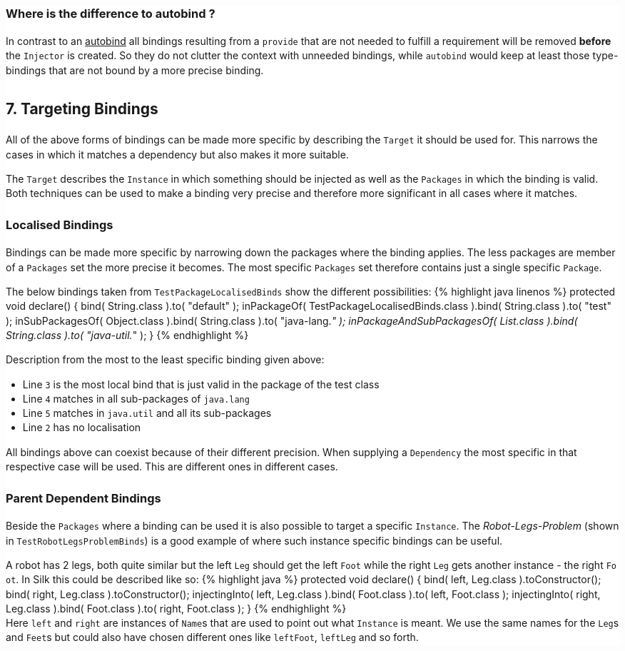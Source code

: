 ### Where is the difference to autobind ?
In contrast to an <a href="#auto">autobind</a> all bindings resulting from a `provide` that are not needed to fulfill a requirement will be removed **before** the `Injector` is created. So they do not clutter the context with unneeded bindings, while `autobind` would keep at least those type-bindings that are not bound by a more precise binding. 

## <a id="targeting"></a>7\. Targeting Bindings
All of the above forms of bindings can be made more specific by describing the `Target` it should be used for.
This narrows the cases in which it matches a dependency but also makes it more suitable. 

The `Target` describes the `Instance` in which something should be injected as well as the `Packages` in which the binding is valid. 
Both techniques can be used to make a binding very precise and therefore more significant in all cases where it matches.

### Localised Bindings
Bindings can be made more specific by narrowing down the packages where the binding applies. The less 
packages are member of a `Packages` set the more precise it becomes. The most specific `Packages` set
therefore contains just a single specific `Package`.

The below bindings taken from `TestPackageLocalisedBinds` show the different possibilities:
{% highlight java linenos %}
protected void declare() {
	bind( String.class ).to( "default" );
	inPackageOf( TestPackageLocalisedBinds.class ).bind( String.class ).to( "test" );
	inSubPackagesOf( Object.class ).bind( String.class ).to( "java-lang.*" );
	inPackageAndSubPackagesOf( List.class ).bind( String.class ).to( "java-util.*" );
}
{% endhighlight %}

Description from the most to the least specific binding given above:

- Line `3` is the most local bind that is just valid in the package of the test class
- Line `4` matches in all sub-packages of `java.lang` 
- Line `5` matches in `java.util` and all its sub-packages
- Line `2` has no localisation

All bindings above can coexist because of their different precision. When supplying a `Dependency` 
the most specific in that respective case will be used. This are different ones in different cases.

### Parent Dependent Bindings
Beside the `Packages` where a binding can be used it is also possible to target a specific `Instance`. 
The _Robot-Legs-Problem_ (shown in `TestRobotLegsProblemBinds`) is a good example of where such instance specific bindings can be useful.

A robot has 2 legs, both quite similar but the left `Leg` should get the left `Foot` while the right `Leg` gets another instance - the right `Foot`.
In Silk this could be described like so:
{% highlight java %}
protected void declare() {
	bind( left, Leg.class ).toConstructor();
	bind( right, Leg.class ).toConstructor();
	injectingInto( left, Leg.class ).bind( Foot.class ).to( left, Foot.class );
	injectingInto( right, Leg.class ).bind( Foot.class ).to( right, Foot.class );
}
{% endhighlight %}		
Here `left` and `right` are instances of `Name`s that are used to point out what `Instance` is meant. 
We use the same names for the `Leg`s and `Feet`s but could also have chosen different ones like `leftFoot`, `leftLeg` and so forth.
